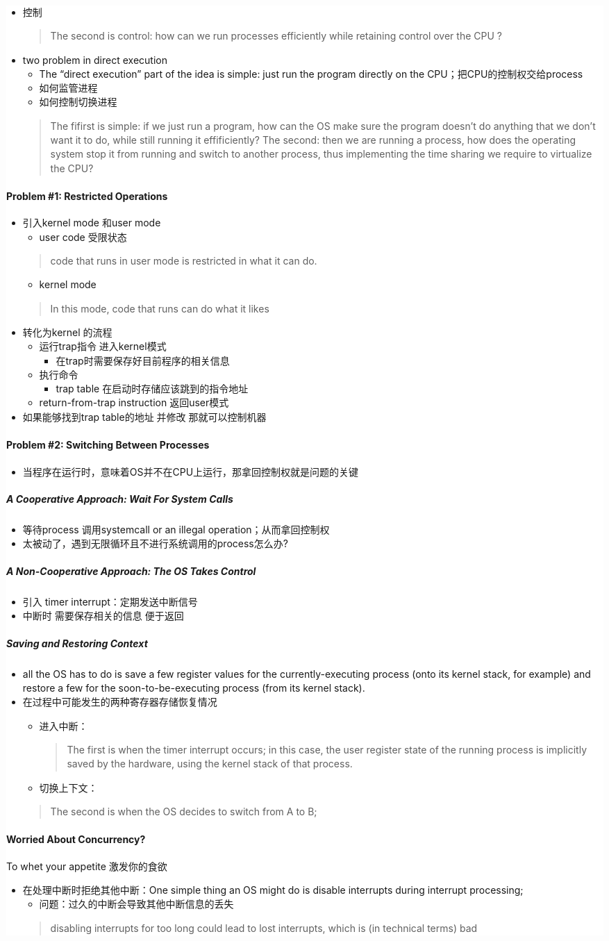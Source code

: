   * 控制
    > The second is control: how can we run processes efficiently while retaining control over the CPU ?
* two problem in direct execution
  *  The “direct execution” part of the idea is simple: just run the program directly on the CPU；把CPU的控制权交给process
  * 如何监管进程
  * 如何控制切换进程
  > The fifirst is simple: if we just run a
 program, how can the OS make sure the program doesn’t do anything that we don’t want it to do, while still running it effificiently? The second: then we are running a process, how does the operating system stop it from running and switch to another process, thus implementing the time sharing we require to virtualize the CPU?

#### Problem #1: Restricted Operations
* 引入kernel mode 和user mode
  * user code 受限状态
   > code that runs in user mode is restricted in what it can do.
  * kernel mode 
   > In this mode, code that runs can do what it likes
* 转化为kernel 的流程
  * 运行trap指令 进入kernel模式
    * 在trap时需要保存好目前程序的相关信息
  * 执行命令
    * trap table 在启动时存储应该跳到的指令地址
  * return-from-trap instruction 返回user模式
* 如果能够找到trap table的地址 并修改 那就可以控制机器

#### Problem #2: Switching Between Processes
* 当程序在运行时，意味着OS并不在CPU上运行，那拿回控制权就是问题的关键
  
##### A Cooperative Approach: Wait For System Calls
* 等待process 调用systemcall or an illegal operation；从而拿回控制权
* 太被动了，遇到无限循环且不进行系统调用的process怎么办?
  
##### A Non-Cooperative Approach: The OS Takes Control
* 引入 timer interrupt：定期发送中断信号
* 中断时 需要保存相关的信息 便于返回

##### Saving and Restoring Context
* all the OS has to do is save a few register values
for the currently-executing process (onto its kernel stack, for example) and restore a few for the soon-to-be-executing process (from its kernel stack).
* 在过程中可能发生的两种寄存器存储恢复情况
  * 进入中断：
    > The first is when the timer interrupt occurs; in this case, the user register state of the running process is implicitly saved by the hardware, using the kernel stack of that process. 

  * 切换上下文：
  > The second is when the OS decides to switch from A to B;
  
####  Worried About Concurrency? 
To whet your appetite 激发你的食欲
* 在处理中断时拒绝其他中断：One simple thing an OS might do is disable interrupts during interrupt processing;
  *  问题：过久的中断会导致其他中断信息的丢失
   > disabling interrupts for too long could lead to lost interrupts, which is (in technical terms) bad
  